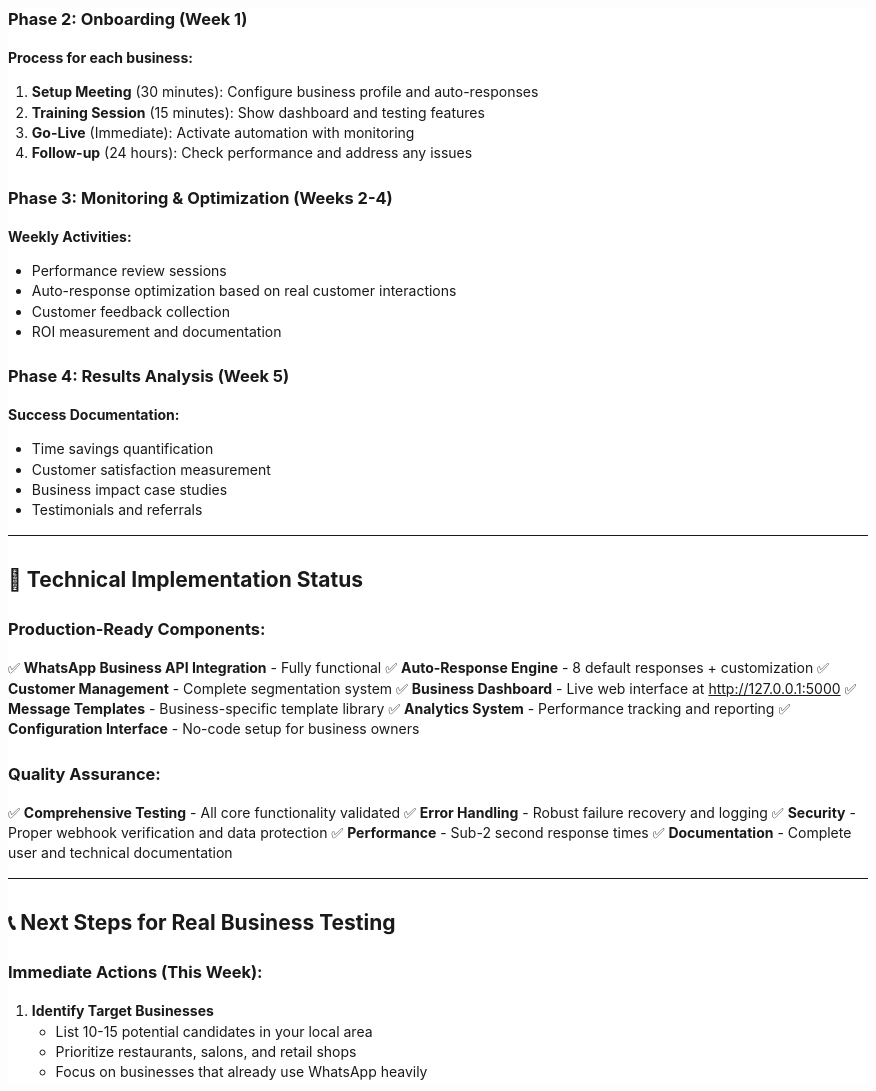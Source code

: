 ### Phase 2: Onboarding (Week 1)
**Process for each business:**
1. **Setup Meeting** (30 minutes): Configure business profile and auto-responses
2. **Training Session** (15 minutes): Show dashboard and testing features
3. **Go-Live** (Immediate): Activate automation with monitoring
4. **Follow-up** (24 hours): Check performance and address any issues

### Phase 3: Monitoring & Optimization (Weeks 2-4)
**Weekly Activities:**
- Performance review sessions
- Auto-response optimization based on real customer interactions
- Customer feedback collection
- ROI measurement and documentation

### Phase 4: Results Analysis (Week 5)
**Success Documentation:**
- Time savings quantification
- Customer satisfaction measurement
- Business impact case studies
- Testimonials and referrals

---

## 🔧 Technical Implementation Status

### Production-Ready Components:
✅ **WhatsApp Business API Integration** - Fully functional
✅ **Auto-Response Engine** - 8 default responses + customization
✅ **Customer Management** - Complete segmentation system
✅ **Business Dashboard** - Live web interface at http://127.0.0.1:5000
✅ **Message Templates** - Business-specific template library
✅ **Analytics System** - Performance tracking and reporting
✅ **Configuration Interface** - No-code setup for business owners

### Quality Assurance:
✅ **Comprehensive Testing** - All core functionality validated
✅ **Error Handling** - Robust failure recovery and logging
✅ **Security** - Proper webhook verification and data protection
✅ **Performance** - Sub-2 second response times
✅ **Documentation** - Complete user and technical documentation

---

## 📞 Next Steps for Real Business Testing

### Immediate Actions (This Week):

1. **Identify Target Businesses**
   - List 10-15 potential candidates in your local area
   - Prioritize restaurants, salons, and retail shops
   - Focus on businesses that already use WhatsApp heavily
